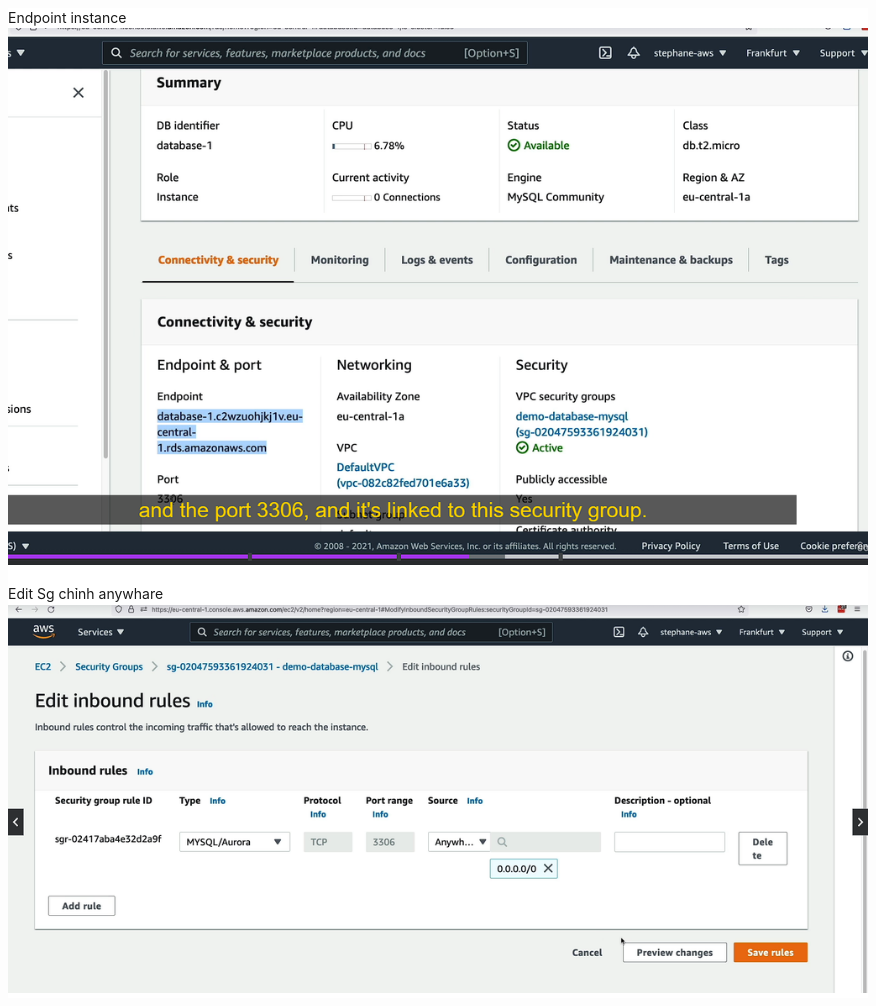 Endpoint instance
![alt text]({E0555B9A-6099-4C3E-9362-3AB1F3DD9677}.png)

Edit Sg chỉnh anywhare
![alt text]({7DFC7405-53EA-4CFC-9840-BA76F3EEAA6C}.png)
